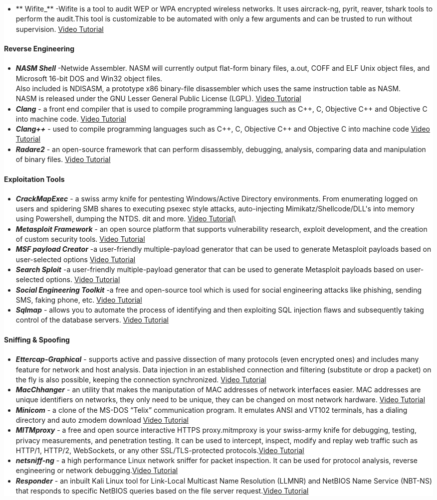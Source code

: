 -    ** Wifite_** -Wifite is a tool to audit WEP or WPA encrypted wireless networks. It uses aircrack-ng, pyrit, reaver, tshark tools to perform the audit.This tool is customizable to be automated with only a few arguments and can be trusted to run without supervision. [Video Tutorial](https://www.youtube.com/watch?v=Ny8j2iVlX_s)

#### Reverse Engineering
-    **_NASM Shell_** -Netwide Assembler. NASM will currently output flat-form binary files, a.out, COFF and ELF Unix object files, and Microsoft 16-bit DOS and Win32 object files.  
Also included is NDISASM, a prototype x86 binary-file disassembler which uses the same instruction table as NASM.  
NASM is released under the GNU Lesser General Public License (LGPL). [Video Tutorial](https://www.youtube.com/watch?v=huhX4n-QmqA)
-  **_Clang_** - a front end compiler that is used to compile programming languages such as C++, C, Objective C++ and Objective C into machine code. [Video Tutorial](https://www.youtube.com/watch?v=dK3VpoMBFzY)
-  **_Clang++_** -  used to compile programming languages such as C++, C, Objective C++ and Objective C into machine code [Video Tutorial](https://www.youtube.com/watch?v=dK3VpoMBFzY)
-   **_Radare2_** -  an open-source framework that can perform disassembly, debugging, analysis, comparing data and manipulation of binary files. [Video Tutorial](https://www.youtube.com/watch?v=gV4RAhTGnyE)

#### Exploitation Tools
-   **_CrackMapExec_** -  a swiss army knife for pentesting Windows/Active Directory environments. From enumerating logged on users and spidering SMB shares to executing psexec style attacks, auto-injecting Mimikatz/Shellcode/DLL's into memory using Powershell, dumping the NTDS. dit and more. [Video Tutorial](https://www.youtube.com/watch?v=xR5m13p2TbQ)\
-   **_Metasploit Framework_** - an open source platform that supports vulnerability research, exploit development, and the creation of custom security tools. [Video Tutorial](https://www.youtube.com/watch?v=aRwxsn9ZEQw)
-   **_MSF payload Creator_** -a user-friendly multiple-payload generator that can be used to generate Metasploit payloads based on user-selected options [Video Tutorial](https://www.youtube.com/watch?v=D_XuiU3T-GI)
-   **_Search Sploit_** -a user-friendly multiple-payload generator that can be used to generate Metasploit payloads based on user-selected options. [Video Tutorial](https://www.youtube.com/watch?v=nx3Uz9zNrWQ)
-   **_Social Engineering Toolkit_** -a free and open-source tool which is used for social engineering attacks like phishing, sending SMS, faking phone, etc. [Video Tutorial](https://www.youtube.com/watch?v=FE-FN_QUPWs)
-    **_Sqlmap_** -   allows you to automate the process of identifying and then exploiting SQL injection flaws and subsequently taking control of the database servers. [Video Tutorial](https://www.youtube.com/watch?v=qhQ5jE_jGhc)

#### Sniffing & Spoofing
-  **_Ettercap-Graphical_** -  supports active and passive dissection of many protocols (even encrypted ones) and includes many feature for network and host analysis. Data injection in an established connection and filtering (substitute or drop a packet) on the fly is also possible, keeping the connection synchronized. [Video Tutorial](https://www.youtube.com/watch?v=qhQ5jE_jGhc)
-  **_MacChhanger_** -  an utility that makes the maniputation of MAC addresses of network interfaces easier. MAC addresses are unique identifiers on networks, they only need to be unique, they can be changed on most network hardware. [Video Tutorial](https://www.youtube.com/watch?v=FdAuMumQsCw)
-  **_Minicom_** - a clone of the MS-DOS “Telix” communication program. It emulates ANSI and VT102 terminals, has a dialing directory and auto zmodem download [Video Tutorial](https://www.youtube.com/watch?v=35gdWj94-lQ)
-  **_MITMproxy_** - a free and open source interactive HTTPS proxy.mitmproxy is your swiss-army knife for debugging, testing, privacy measurements, and penetration testing. It can be used to intercept, inspect, modify and replay web traffic such as HTTP/1, HTTP/2, WebSockets, or any other SSL/TLS-protected protocols.[Video Tutorial](https://www.youtube.com/watch?v=Y5ZoEuXrBN8)
- **_netsniff-ng_** - a high performance Linux network sniffer for packet inspection. It can be used for protocol analysis, reverse engineering or network debugging.[Video Tutorial](https://www.youtube.com/watch?v=HrFJZ-Zh5Xg)
- **_Responder_** - an inbuilt Kali Linux tool for Link-Local Multicast Name Resolution (LLMNR) and NetBIOS Name Service (NBT-NS) that responds to specific NetBIOS queries based on the file server request.[Video Tutorial](https://www.youtube.com/watch?v=wq-najIgsRU)
